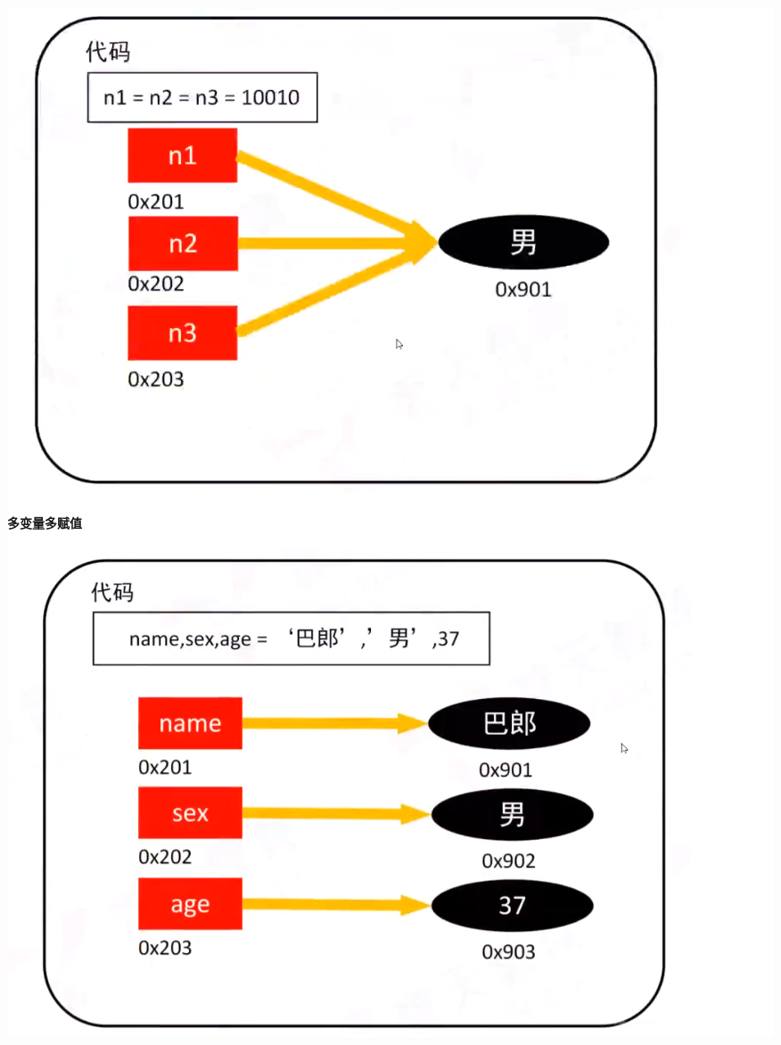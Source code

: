 ![image-20220428145716967](.图片存放/image-20220428145716967.png)

#### 多变量多赋值

![image-20220428150025916](.图片存放/image-20220428150025916.png)
